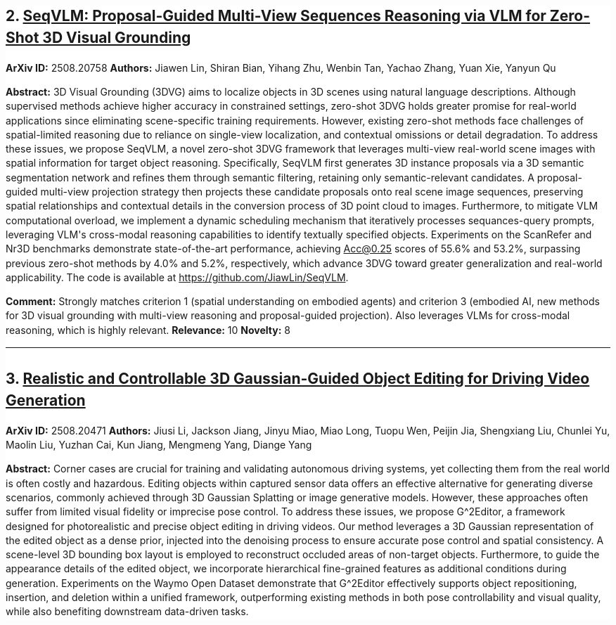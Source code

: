
## 2. [SeqVLM: Proposal-Guided Multi-View Sequences Reasoning via VLM for Zero-Shot 3D Visual Grounding](https://arxiv.org/abs/2508.20758) <a id="link2"></a>
**ArXiv ID:** 2508.20758
**Authors:** Jiawen Lin, Shiran Bian, Yihang Zhu, Wenbin Tan, Yachao Zhang, Yuan Xie, Yanyun Qu

**Abstract:**  3D Visual Grounding (3DVG) aims to localize objects in 3D scenes using natural language descriptions. Although supervised methods achieve higher accuracy in constrained settings, zero-shot 3DVG holds greater promise for real-world applications since eliminating scene-specific training requirements. However, existing zero-shot methods face challenges of spatial-limited reasoning due to reliance on single-view localization, and contextual omissions or detail degradation. To address these issues, we propose SeqVLM, a novel zero-shot 3DVG framework that leverages multi-view real-world scene images with spatial information for target object reasoning. Specifically, SeqVLM first generates 3D instance proposals via a 3D semantic segmentation network and refines them through semantic filtering, retaining only semantic-relevant candidates. A proposal-guided multi-view projection strategy then projects these candidate proposals onto real scene image sequences, preserving spatial relationships and contextual details in the conversion process of 3D point cloud to images. Furthermore, to mitigate VLM computational overload, we implement a dynamic scheduling mechanism that iteratively processes sequances-query prompts, leveraging VLM's cross-modal reasoning capabilities to identify textually specified objects. Experiments on the ScanRefer and Nr3D benchmarks demonstrate state-of-the-art performance, achieving Acc@0.25 scores of 55.6% and 53.2%, surpassing previous zero-shot methods by 4.0% and 5.2%, respectively, which advance 3DVG toward greater generalization and real-world applicability. The code is available at https://github.com/JiawLin/SeqVLM.

**Comment:** Strongly matches criterion 1 (spatial understanding on embodied agents) and criterion 3 (embodied AI, new methods for 3D visual grounding with multi-view reasoning and proposal-guided projection). Also leverages VLMs for cross-modal reasoning, which is highly relevant.
**Relevance:** 10
**Novelty:** 8

---

## 3. [Realistic and Controllable 3D Gaussian-Guided Object Editing for Driving Video Generation](https://arxiv.org/abs/2508.20471) <a id="link3"></a>
**ArXiv ID:** 2508.20471
**Authors:** Jiusi Li, Jackson Jiang, Jinyu Miao, Miao Long, Tuopu Wen, Peijin Jia, Shengxiang Liu, Chunlei Yu, Maolin Liu, Yuzhan Cai, Kun Jiang, Mengmeng Yang, Diange Yang

**Abstract:**  Corner cases are crucial for training and validating autonomous driving systems, yet collecting them from the real world is often costly and hazardous. Editing objects within captured sensor data offers an effective alternative for generating diverse scenarios, commonly achieved through 3D Gaussian Splatting or image generative models. However, these approaches often suffer from limited visual fidelity or imprecise pose control. To address these issues, we propose G^2Editor, a framework designed for photorealistic and precise object editing in driving videos. Our method leverages a 3D Gaussian representation of the edited object as a dense prior, injected into the denoising process to ensure accurate pose control and spatial consistency. A scene-level 3D bounding box layout is employed to reconstruct occluded areas of non-target objects. Furthermore, to guide the appearance details of the edited object, we incorporate hierarchical fine-grained features as additional conditions during generation. Experiments on the Waymo Open Dataset demonstrate that G^2Editor effectively supports object repositioning, insertion, and deletion within a unified framework, outperforming existing methods in both pose controllability and visual quality, while also benefiting downstream data-driven tasks.
